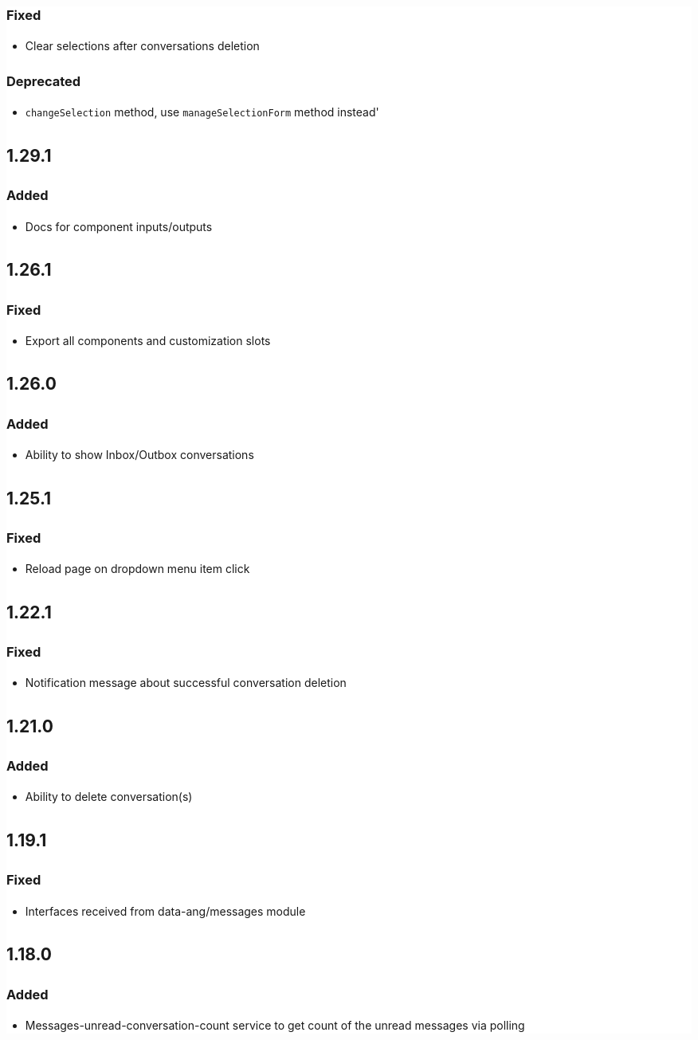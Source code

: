 ### Fixed
- Clear selections after conversations deletion

### Deprecated
- `changeSelection` method, use `manageSelectionForm` method instead'

## 1.29.1

### Added
- Docs for component inputs/outputs

## 1.26.1

### Fixed
- Export all components and customization slots

## 1.26.0

### Added
- Ability to show Inbox/Outbox conversations

## 1.25.1

### Fixed
- Reload page on dropdown menu item click

## 1.22.1

### Fixed
- Notification message about successful conversation deletion

## 1.21.0

### Added
- Ability to delete conversation(s)

## 1.19.1

### Fixed
- Interfaces received from data-ang/messages module

## 1.18.0

### Added
- Messages-unread-conversation-count service to get count of the unread messages via polling
